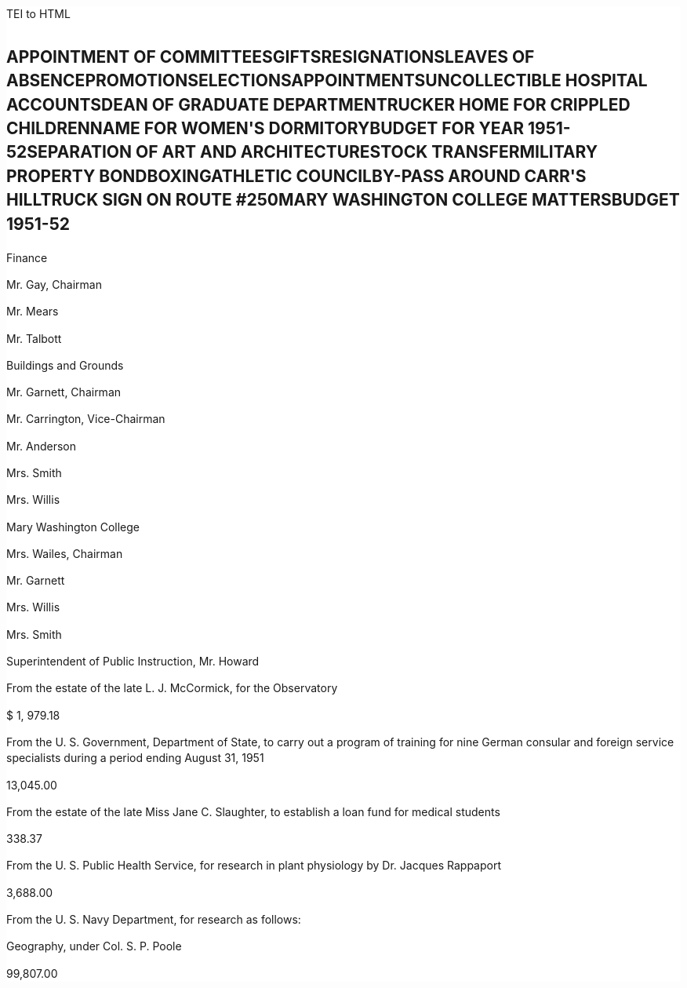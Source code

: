  TEI to HTML

APPOINTMENT OF COMMITTEESGIFTSRESIGNATIONSLEAVES OF ABSENCEPROMOTIONSELECTIONSAPPOINTMENTSUNCOLLECTIBLE HOSPITAL ACCOUNTSDEAN OF GRADUATE DEPARTMENTRUCKER HOME FOR CRIPPLED CHILDRENNAME FOR WOMEN'S DORMITORYBUDGET FOR YEAR 1951-52SEPARATION OF ART AND ARCHITECTURESTOCK TRANSFERMILITARY PROPERTY BONDBOXINGATHLETIC COUNCILBY-PASS AROUND CARR'S HILLTRUCK SIGN ON ROUTE #250MARY WASHINGTON COLLEGE MATTERSBUDGET 1951-52
---------------------------------------------------------------------------------------------------------------------------------------------------------------------------------------------------------------------------------------------------------------------------------------------------------------------------------------------------------------------------------------------------------------------------------

Finance

Mr. Gay, Chairman

Mr. Mears

Mr. Talbott

Buildings and Grounds

Mr. Garnett, Chairman

Mr. Carrington, Vice-Chairman

Mr. Anderson

Mrs. Smith

Mrs. Willis

Mary Washington College

Mrs. Wailes, Chairman

Mr. Garnett

Mrs. Willis

Mrs. Smith

Superintendent of Public Instruction, Mr. Howard

From the estate of the late L. J. McCormick, for the Observatory

$ 1, 979.18

From the U. S. Government, Department of State, to carry out a program of training for nine German consular and foreign service specialists during a period ending August 31, 1951

13,045.00

From the estate of the late Miss Jane C. Slaughter, to establish a loan fund for medical students

338.37

From the U. S. Public Health Service, for research in plant physiology by Dr. Jacques Rappaport

3,688.00

From the U. S. Navy Department, for research as follows:

Geography, under Col. S. P. Poole

99,807.00
